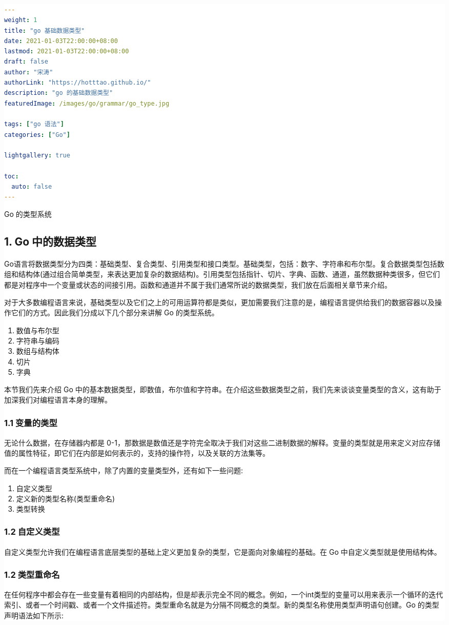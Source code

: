 ```yaml
---
weight: 1
title: "go 基础数据类型"
date: 2021-01-03T22:00:00+08:00
lastmod: 2021-01-03T22:00:00+08:00
draft: false
author: "宋涛"
authorLink: "https://hotttao.github.io/"
description: "go 的基础数据类型"
featuredImage: /images/go/grammar/go_type.jpg

tags: ["go 语法"]
categories: ["Go"]

lightgallery: true

toc:
  auto: false
---
```


Go 的类型系统



## 1. Go 中的数据类型
Go语言将数据类型分为四类：基础类型、复合类型、引用类型和接口类型。基础类型，包括：数字、字符串和布尔型。复合数据类型包括数组和结构体(通过组合简单类型，来表达更加复杂的数据结构)。引用类型包括指针、切片、字典、函数、通道，虽然数据种类很多，但它们都是对程序中一个变量或状态的间接引用。函数和通道并不属于我们通常所说的数据类型，我们放在后面相关章节来介绍。

对于大多数编程语言来说，基础类型以及它们之上的可用运算符都是类似，更加需要我们注意的是，编程语言提供给我们的数据容器以及操作它们的方式。因此我们分成以下几个部分来讲解 Go 的类型系统。
1. 数值与布尔型
2. 字符串与编码
3. 数组与结构体
4. 切片
5. 字典

本节我们先来介绍 Go 中的基本数据类型，即数值，布尔值和字符串。在介绍这些数据类型之前，我们先来谈谈变量类型的含义，这有助于加深我们对编程语言本身的理解。

### 1.1 变量的类型
无论什么数据，在存储器内都是 0-1，那数据是数值还是字符完全取决于我们对这些二进制数据的解释。变量的类型就是用来定义对应存储值的属性特征，即它们在内部是如何表示的，支持的操作符，以及关联的方法集等。

而在一个编程语言类型系统中，除了内置的变量类型外，还有如下一些问题:
1. 自定义类型
1. 定义新的类型名称(类型重命名)
2. 类型转换

### 1.2 自定义类型
自定义类型允许我们在编程语言底层类型的基础上定义更加复杂的类型，它是面向对象编程的基础。在 Go 中自定义类型就是使用结构体。

### 1.2 类型重命名
在任何程序中都会存在一些变量有着相同的内部结构，但是却表示完全不同的概念。例如，一个int类型的变量可以用来表示一个循环的迭代索引、或者一个时间戳、或者一个文件描述符。类型重命名就是为分隔不同概念的类型。新的类型名称使用类型声明语句创建。Go 的类型声明语法如下所示:
